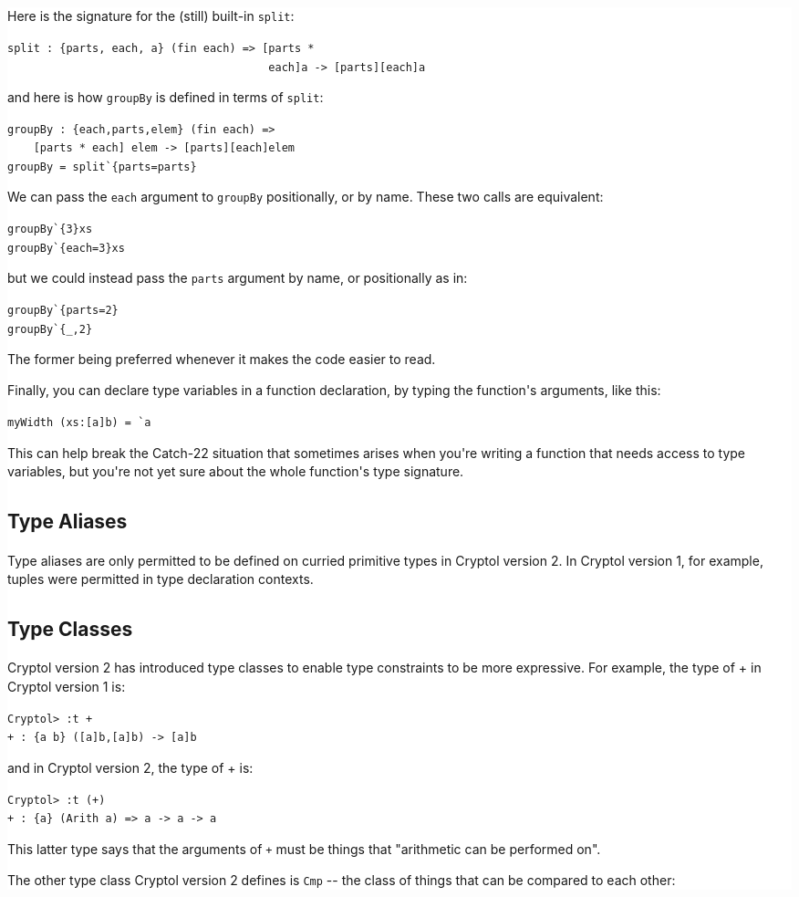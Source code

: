 Here is the signature for the (still) built-in `split`:

    split : {parts, each, a} (fin each) => [parts *
                                            each]a -> [parts][each]a

and here is how `groupBy` is defined in terms of `split`:

    groupBy : {each,parts,elem} (fin each) =>
        [parts * each] elem -> [parts][each]elem
    groupBy = split`{parts=parts}

We can pass the `each` argument to `groupBy` positionally, or by name. These two calls are equivalent:

    groupBy`{3}xs
    groupBy`{each=3}xs

but we could instead pass the `parts` argument by name, or positionally as in:

    groupBy`{parts=2}
    groupBy`{_,2}

The former being preferred whenever it makes the code easier to read.

Finally, you can declare type variables in a function declaration, by typing
the function's arguments, like this:

    myWidth (xs:[a]b) = `a

This can help break the Catch-22 situation that sometimes arises when you're
writing a function that needs access to type variables, but you're not yet sure
about the whole function's type signature.

Type Aliases
------------

Type aliases are only permitted to be defined on curried primitive
types in Cryptol version 2.  In Cryptol version 1, for example, tuples
were permitted in type declaration contexts.

Type Classes
------------

Cryptol version 2 has introduced type classes to enable type constraints to be
more expressive.  For example, the type of + in Cryptol version 1 is:

    Cryptol> :t +
    + : {a b} ([a]b,[a]b) -> [a]b

and in Cryptol version 2, the type of + is:

    Cryptol> :t (+)
    + : {a} (Arith a) => a -> a -> a

This latter type says that the arguments of `+` must be things that "arithmetic
can be performed on".



The other type class Cryptol version 2 defines is `Cmp` -- the class of things
that can be compared to each other:
